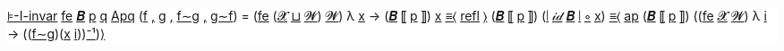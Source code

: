  <a id="4450" href="Varieties.EquationalLogic.html#4347" class="Function">⊧-I-invar</a> <a id="4460" href="Varieties.EquationalLogic.html#4460" class="Bound">fe</a> <a id="4463" href="Varieties.EquationalLogic.html#4463" class="Bound">𝑩</a> <a id="4465" href="Varieties.EquationalLogic.html#4465" class="Bound">p</a> <a id="4467" href="Varieties.EquationalLogic.html#4467" class="Bound">q</a> <a id="4469" href="Varieties.EquationalLogic.html#4469" class="Bound">Apq</a> <a id="4473" class="Symbol">(</a><a id="4474" href="Varieties.EquationalLogic.html#4474" class="Bound">f</a> <a id="4476" href="Overture.Preliminaries.html#13136" class="InductiveConstructor Operator">,</a> <a id="4478" href="Varieties.EquationalLogic.html#4478" class="Bound">g</a> <a id="4480" href="Overture.Preliminaries.html#13136" class="InductiveConstructor Operator">,</a> <a id="4482" href="Varieties.EquationalLogic.html#4482" class="Bound">f∼g</a> <a id="4486" href="Overture.Preliminaries.html#13136" class="InductiveConstructor Operator">,</a> <a id="4488" href="Varieties.EquationalLogic.html#4488" class="Bound">g∼f</a><a id="4491" class="Symbol">)</a> <a id="4493" class="Symbol">=</a> <a id="4495" class="Symbol">(</a><a id="4496" href="Varieties.EquationalLogic.html#4460" class="Bound">fe</a> <a id="4499" class="Symbol">(</a><a id="4500" href="Varieties.EquationalLogic.html#2007" class="Bound">𝓧</a> <a id="4502" href="Agda.Primitive.html#810" class="Function Operator">⊔</a> <a id="4504" href="Varieties.EquationalLogic.html#4308" class="Bound">𝓦</a><a id="4505" class="Symbol">)</a> <a id="4507" href="Varieties.EquationalLogic.html#4308" class="Bound">𝓦</a><a id="4508" class="Symbol">)</a> <a id="4510" class="Symbol">λ</a> <a id="4512" href="Varieties.EquationalLogic.html#4512" class="Bound">x</a> <a id="4514" class="Symbol">→</a>
  <a id="4518" class="Symbol">(</a><a id="4519" href="Varieties.EquationalLogic.html#4463" class="Bound">𝑩</a> <a id="4521" href="Terms.Operations.html#1672" class="Function Operator">⟦</a> <a id="4523" href="Varieties.EquationalLogic.html#4465" class="Bound">p</a> <a id="4525" href="Terms.Operations.html#1672" class="Function Operator">⟧</a><a id="4526" class="Symbol">)</a> <a id="4528" href="Varieties.EquationalLogic.html#4512" class="Bound">x</a>                      <a id="4551" href="MGS-MLTT.html#5997" class="Function Operator">≡⟨</a> <a id="4554" href="Identity-Type.html#162" class="InductiveConstructor">refl</a> <a id="4559" href="MGS-MLTT.html#5997" class="Function Operator">⟩</a>
  <a id="4563" class="Symbol">(</a><a id="4564" href="Varieties.EquationalLogic.html#4463" class="Bound">𝑩</a> <a id="4566" href="Terms.Operations.html#1672" class="Function Operator">⟦</a> <a id="4568" href="Varieties.EquationalLogic.html#4465" class="Bound">p</a> <a id="4570" href="Terms.Operations.html#1672" class="Function Operator">⟧</a><a id="4571" class="Symbol">)</a> <a id="4573" class="Symbol">(</a><a id="4574" href="Overture.Preliminaries.html#13832" class="Function Operator">∣</a> <a id="4576" href="Homomorphisms.Basic.html#2522" class="Function">𝒾𝒹</a> <a id="4579" href="Varieties.EquationalLogic.html#4463" class="Bound">𝑩</a> <a id="4581" href="Overture.Preliminaries.html#13832" class="Function Operator">∣</a> <a id="4583" href="MGS-MLTT.html#3813" class="Function Operator">∘</a> <a id="4585" href="Varieties.EquationalLogic.html#4512" class="Bound">x</a><a id="4586" class="Symbol">)</a>         <a id="4596" href="MGS-MLTT.html#5997" class="Function Operator">≡⟨</a> <a id="4599" href="MGS-MLTT.html#6613" class="Function">ap</a> <a id="4602" class="Symbol">(</a><a id="4603" href="Varieties.EquationalLogic.html#4463" class="Bound">𝑩</a> <a id="4605" href="Terms.Operations.html#1672" class="Function Operator">⟦</a> <a id="4607" href="Varieties.EquationalLogic.html#4465" class="Bound">p</a> <a id="4609" href="Terms.Operations.html#1672" class="Function Operator">⟧</a><a id="4610" class="Symbol">)</a> <a id="4612" class="Symbol">((</a><a id="4614" href="Varieties.EquationalLogic.html#4460" class="Bound">fe</a> <a id="4617" href="Varieties.EquationalLogic.html#2007" class="Bound">𝓧</a> <a id="4619" href="Varieties.EquationalLogic.html#4308" class="Bound">𝓦</a><a id="4620" class="Symbol">)</a> <a id="4622" class="Symbol">λ</a> <a id="4624" href="Varieties.EquationalLogic.html#4624" class="Bound">i</a> <a id="4626" class="Symbol">→</a> <a id="4628" class="Symbol">((</a><a id="4630" href="Varieties.EquationalLogic.html#4482" class="Bound">f∼g</a><a id="4633" class="Symbol">)(</a><a id="4635" href="Varieties.EquationalLogic.html#4512" class="Bound">x</a> <a id="4637" href="Varieties.EquationalLogic.html#4624" class="Bound">i</a><a id="4638" class="Symbol">))</a><a id="4640" href="MGS-MLTT.html#6125" class="Function Operator">⁻¹</a><a id="4642" class="Symbol">)</a><a id="4643" href="MGS-MLTT.html#5997" class="Function Operator">⟩</a>
